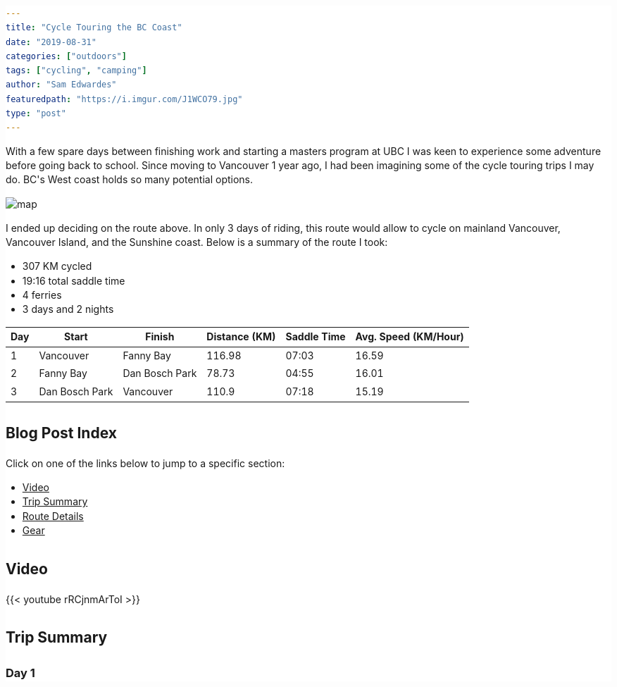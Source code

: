 ```yaml
---
title: "Cycle Touring the BC Coast"
date: "2019-08-31"
categories: ["outdoors"]
tags: ["cycling", "camping"]
author: "Sam Edwardes"
featuredpath: "https://i.imgur.com/J1WCO79.jpg"
type: "post"
---
```


With a few spare days between finishing work and starting a masters program at UBC I was keen to experience some adventure before going back to school. Since moving to Vancouver 1 year ago, I had been imagining some of the cycle touring trips I may do. BC's West coast holds so many potential options.

![map](https://i.imgur.com/gLDxE2a.png)

I ended up deciding on the route above. In only 3 days of riding, this route would allow to cycle on mainland Vancouver, Vancouver Island, and the Sunshine coast. Below is a summary of the route I took:

- 307 KM cycled
- 19:16 total saddle time
- 4 ferries
- 3 days and 2 nights

| Day | Start          | Finish         | Distance (KM) | Saddle Time | Avg. Speed (KM/Hour) |
|-----|----------------|----------------|---------------|----------------------|----------------------|
| 1   | Vancouver      | Fanny Bay      | 116.98        | 07:03                | 16.59                |
| 2   | Fanny Bay      | Dan Bosch Park | 78.73         | 04:55                | 16.01                |
| 3   | Dan Bosch Park | Vancouver      | 110.9         | 07:18                | 15.19                |

## Blog Post Index

Click on one of the links below to jump to a specific section:

- [Video](#video)
- [Trip Summary](#trip)
- [Route Details](#route)
- [Gear](#gear)

## Video

{{< youtube rRCjnmArToI >}}

## Trip Summary

### Day 1
